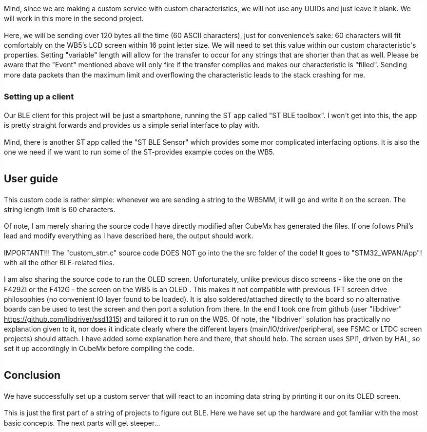 Mind, since we are making a custom service with custom characteristics, we will not use any UUIDs and just leave it blank. We will work in this more in the second project.

Here, we will be sending over 120 bytes all the time (60 ASCII characters), just for convenience’s sake: 60 characters will fit comfortably on the WB5’s LCD screen within 16 point letter size. We will need to set this value within our custom characteristic's properties. Setting "variable" length will allow for the transfer to occur for any strings that are shorter than that as well. Please be aware that the "Event" mentioned above will only fire if the transfer complies and makes our characteristic is "filled". Sending more data packets than the maximum limit and overflowing the characteristic leads to the stack crashing for me.

### Setting up a client
Our BLE client for this project will be just a smartphone, running the ST app called "ST BLE toolbox". I won't get into this, the app is pretty straight forwards and provides us a simple serial interface to play with.

Mind, there is another ST app called the "ST BLE Sensor" which provides some mor complicated interfacing options. It is also the one we need if we want to run some of the ST-provides example codes on the WB5.

## User guide
This custom code is rather simple: whenever we are sending a string to the WB5MM, it will go and write it on the screen. The string length limit is 60 characters.

Of note, I am merely sharing the source code I have directly modified after CubeMx has generated the files. If one follows Phil’s lead and modify everything as I have described here, the output should work.

IMPORTANT!!! The "custom_stm.c" source code DOES NOT go into the the src folder of the code! It goes to "STM32_WPAN/App"! with all the other BLE-related files.

I am also sharing the source code to run the OLED screen. Unfortunately, unlike previous disco screens - like the one on the F429ZI or the F412G - the screen on the WB5 is an OLED . This makes it not compatible with previous TFT screen drive philosophies (no convenient IO layer found to be loaded). It is also soldered/attached directly to the board so no alternative boards can be used to test the screen and then port a solution from there. In the end I took one from github (user "libdriver" https://github.com/libdriver/ssd1315) and tailored it to run on the WB5. Of note, the "libdriver" solution has practically no explanation given to it, nor does it indicate clearly where the different layers (main/IO/driver/peripheral, see FSMC or LTDC screen projects) should attach. I have added some explanation here and there, that should help. The screen uses SPI1, driven by HAL, so set it up accordingly in CubeMx before compiling the code.

## Conclusion
We have successfully set up a custom server that will react to an incoming data string by printing it our on its OLED screen.

This is just the first part of a string of projects to figure out BLE. Here we have set up the hardware and got familiar with the most basic concepts. The next parts will get steeper…

